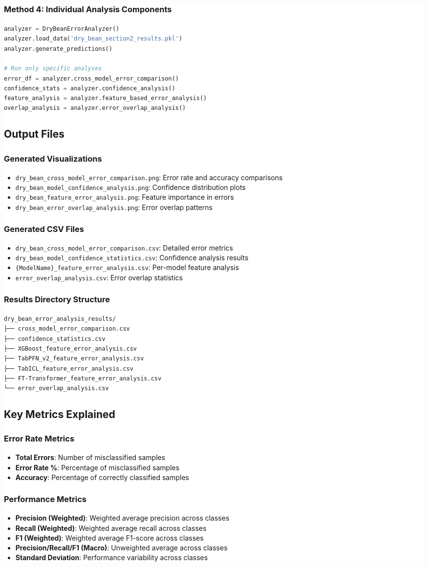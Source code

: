 ### Method 4: Individual Analysis Components
```python
analyzer = DryBeanErrorAnalyzer()
analyzer.load_data('dry_bean_section2_results.pkl')
analyzer.generate_predictions()

# Run only specific analyses
error_df = analyzer.cross_model_error_comparison()
confidence_stats = analyzer.confidence_analysis()
feature_analysis = analyzer.feature_based_error_analysis()
overlap_analysis = analyzer.error_overlap_analysis()
```

## Output Files

### Generated Visualizations
- `dry_bean_cross_model_error_comparison.png`: Error rate and accuracy comparisons
- `dry_bean_model_confidence_analysis.png`: Confidence distribution plots
- `dry_bean_feature_error_analysis.png`: Feature importance in errors
- `dry_bean_error_overlap_analysis.png`: Error overlap patterns

### Generated CSV Files
- `dry_bean_cross_model_error_comparison.csv`: Detailed error metrics
- `dry_bean_model_confidence_statistics.csv`: Confidence analysis results
- `{ModelName}_feature_error_analysis.csv`: Per-model feature analysis
- `error_overlap_analysis.csv`: Error overlap statistics

### Results Directory Structure
```
dry_bean_error_analysis_results/
├── cross_model_error_comparison.csv
├── confidence_statistics.csv
├── XGBoost_feature_error_analysis.csv
├── TabPFN_v2_feature_error_analysis.csv
├── TabICL_feature_error_analysis.csv
├── FT-Transformer_feature_error_analysis.csv
└── error_overlap_analysis.csv
```

## Key Metrics Explained

### Error Rate Metrics
- **Total Errors**: Number of misclassified samples
- **Error Rate %**: Percentage of misclassified samples
- **Accuracy**: Percentage of correctly classified samples

### Performance Metrics
- **Precision (Weighted)**: Weighted average precision across classes
- **Recall (Weighted)**: Weighted average recall across classes
- **F1 (Weighted)**: Weighted average F1-score across classes
- **Precision/Recall/F1 (Macro)**: Unweighted average across classes
- **Standard Deviation**: Performance variability across classes

